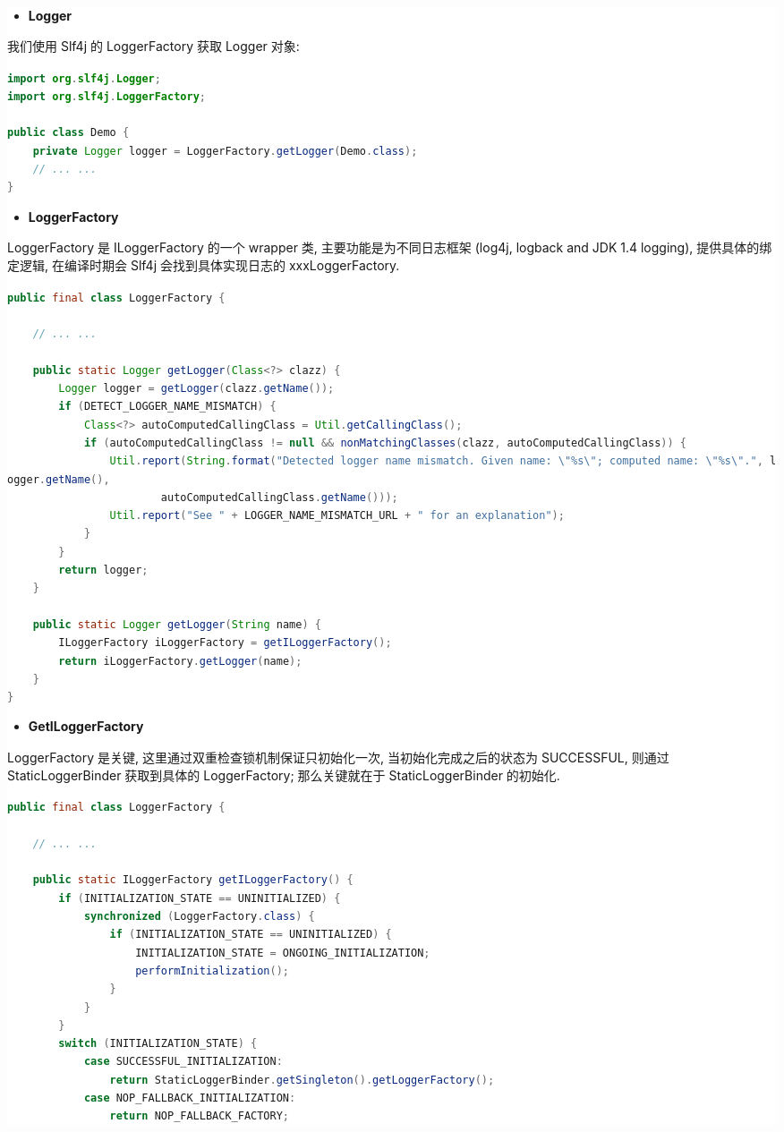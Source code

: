 - **Logger**

我们使用 Slf4j 的 LoggerFactory 获取 Logger 对象:
```java
import org.slf4j.Logger;
import org.slf4j.LoggerFactory;

public class Demo {
    private Logger logger = LoggerFactory.getLogger(Demo.class);
    // ... ...
}
```

- **LoggerFactory**

LoggerFactory 是 ILoggerFactory 的一个 wrapper 类, 主要功能是为不同日志框架 (log4j, logback and JDK 1.4 logging),
提供具体的绑定逻辑, 在编译时期会 Slf4j 会找到具体实现日志的 xxxLoggerFactory.
```java
public final class LoggerFactory {

    // ... ...
    
    public static Logger getLogger(Class<?> clazz) {
        Logger logger = getLogger(clazz.getName());
        if (DETECT_LOGGER_NAME_MISMATCH) {
            Class<?> autoComputedCallingClass = Util.getCallingClass();
            if (autoComputedCallingClass != null && nonMatchingClasses(clazz, autoComputedCallingClass)) {
                Util.report(String.format("Detected logger name mismatch. Given name: \"%s\"; computed name: \"%s\".", logger.getName(),
                        autoComputedCallingClass.getName()));
                Util.report("See " + LOGGER_NAME_MISMATCH_URL + " for an explanation");
            }
        }
        return logger;
    }

    public static Logger getLogger(String name) {
        ILoggerFactory iLoggerFactory = getILoggerFactory();
        return iLoggerFactory.getLogger(name);
    }
}
```

- **GetILoggerFactory**

LoggerFactory 是关键, 这里通过双重检查锁机制保证只初始化一次, 当初始化完成之后的状态为 SUCCESSFUL,
则通过 StaticLoggerBinder 获取到具体的 LoggerFactory; 那么关键就在于 StaticLoggerBinder 的初始化.
```java
public final class LoggerFactory {

    // ... ...

    public static ILoggerFactory getILoggerFactory() {
        if (INITIALIZATION_STATE == UNINITIALIZED) {
            synchronized (LoggerFactory.class) {
                if (INITIALIZATION_STATE == UNINITIALIZED) {
                    INITIALIZATION_STATE = ONGOING_INITIALIZATION;
                    performInitialization();
                }
            }
        }
        switch (INITIALIZATION_STATE) {
            case SUCCESSFUL_INITIALIZATION:
                return StaticLoggerBinder.getSingleton().getLoggerFactory();
            case NOP_FALLBACK_INITIALIZATION:
                return NOP_FALLBACK_FACTORY;
```